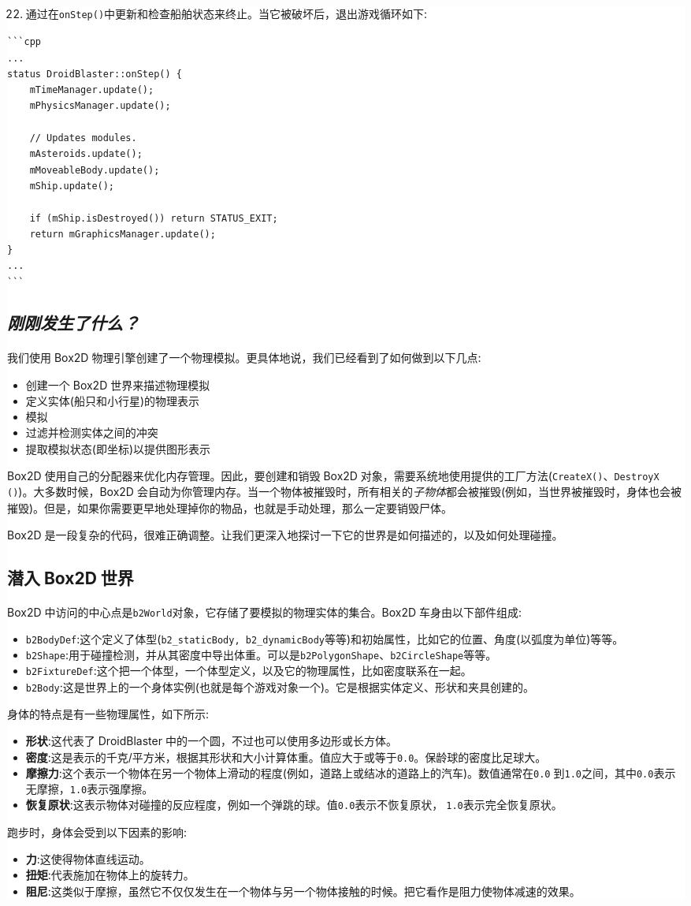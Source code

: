 22.  通过在`onStep()`中更新和检查船舶状态来终止。当它被破坏后，退出游戏循环如下:

    ```cpp
    ...
    status DroidBlaster::onStep() {
        mTimeManager.update();
        mPhysicsManager.update();

        // Updates modules.
        mAsteroids.update();
        mMoveableBody.update();
        mShip.update();

        if (mShip.isDestroyed()) return STATUS_EXIT;
        return mGraphicsManager.update();
    }
    ...
    ```

## *刚刚发生了什么？*

我们使用 Box2D 物理引擎创建了一个物理模拟。更具体地说，我们已经看到了如何做到以下几点:

*   创建一个 Box2D 世界来描述物理模拟
*   定义实体(船只和小行星)的物理表示
*   模拟
*   过滤并检测实体之间的冲突
*   提取模拟状态(即坐标)以提供图形表示

Box2D 使用自己的分配器来优化内存管理。因此，要创建和销毁 Box2D 对象，需要系统地使用提供的工厂方法(`CreateX()`、`DestroyX()`)。大多数时候，Box2D 会自动为你管理内存。当一个物体被摧毁时，所有相关的*子物体*都会被摧毁(例如，当世界被摧毁时，身体也会被摧毁)。但是，如果你需要更早地处理掉你的物品，也就是手动处理，那么一定要销毁尸体。

Box2D 是一段复杂的代码，很难正确调整。让我们更深入地探讨一下它的世界是如何描述的，以及如何处理碰撞。

## 潜入 Box2D 世界

Box2D 中访问的中心点是`b2World`对象，它存储了要模拟的物理实体的集合。Box2D 车身由以下部件组成:

*   `b2BodyDef`:这个定义了体型(`b2_staticBody, b2_dynamicBody`等等)和初始属性，比如它的位置、角度(以弧度为单位)等等。
*   `b2Shape`:用于碰撞检测，并从其密度中导出体重。可以是`b2PolygonShape`、`b2CircleShape`等等。
*   `b2FixtureDef`:这个把一个体型，一个体型定义，以及它的物理属性，比如密度联系在一起。
*   `b2Body`:这是世界上的一个身体实例(也就是每个游戏对象一个)。它是根据实体定义、形状和夹具创建的。

身体的特点是有一些物理属性，如下所示:

*   **形状**:这代表了 DroidBlaster 中的一个圆，不过也可以使用多边形或长方体。
*   **密度**:这是表示的千克/平方米，根据其形状和大小计算体重。值应大于或等于`0.0`。保龄球的密度比足球大。
*   **摩擦力**:这个表示一个物体在另一个物体上滑动的程度(例如，道路上或结冰的道路上的汽车)。数值通常在`0.0` 到`1.0`之间，其中`0.0`表示无摩擦，`1.0`表示强摩擦。
*   **恢复原状**:这表示物体对碰撞的反应程度，例如一个弹跳的球。值`0.0`表示不恢复原状， `1.0`表示完全恢复原状。

跑步时，身体会受到以下因素的影响:

*   **力**:这使得物体直线运动。
*   **扭矩**:代表施加在物体上的旋转力。
*   **阻尼**:这类似于摩擦，虽然它不仅仅发生在一个物体与另一个物体接触的时候。把它看作是阻力使物体减速的效果。
